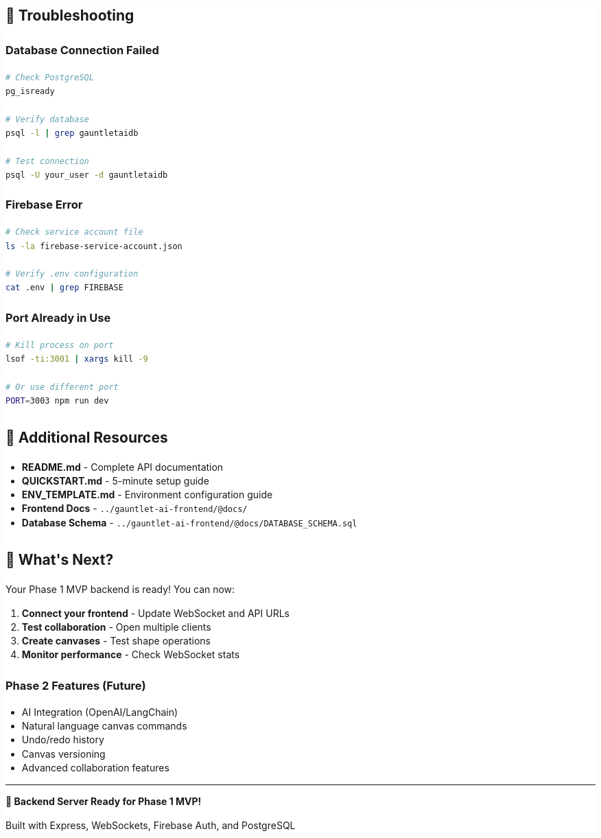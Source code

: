 ## 🐛 Troubleshooting

### Database Connection Failed
```bash
# Check PostgreSQL
pg_isready

# Verify database
psql -l | grep gauntletaidb

# Test connection
psql -U your_user -d gauntletaidb
```

### Firebase Error
```bash
# Check service account file
ls -la firebase-service-account.json

# Verify .env configuration
cat .env | grep FIREBASE
```

### Port Already in Use
```bash
# Kill process on port
lsof -ti:3001 | xargs kill -9

# Or use different port
PORT=3003 npm run dev
```

## 📖 Additional Resources

- **README.md** - Complete API documentation
- **QUICKSTART.md** - 5-minute setup guide
- **ENV_TEMPLATE.md** - Environment configuration guide
- **Frontend Docs** - `../gauntlet-ai-frontend/@docs/`
- **Database Schema** - `../gauntlet-ai-frontend/@docs/DATABASE_SCHEMA.sql`

## 🎉 What's Next?

Your Phase 1 MVP backend is ready! You can now:

1. **Connect your frontend** - Update WebSocket and API URLs
2. **Test collaboration** - Open multiple clients
3. **Create canvases** - Test shape operations
4. **Monitor performance** - Check WebSocket stats

### Phase 2 Features (Future)
- AI Integration (OpenAI/LangChain)
- Natural language canvas commands
- Undo/redo history
- Canvas versioning
- Advanced collaboration features

---

**🚀 Backend Server Ready for Phase 1 MVP!**

Built with Express, WebSockets, Firebase Auth, and PostgreSQL

